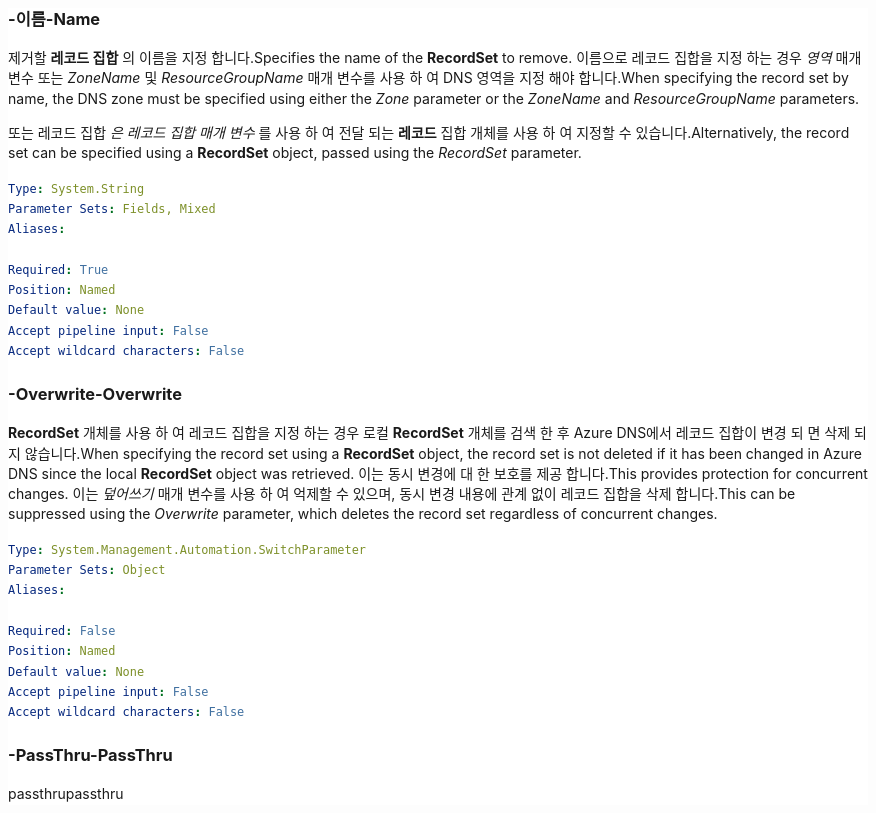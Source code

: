 ### <span data-ttu-id="31f9c-129">-이름</span><span class="sxs-lookup"><span data-stu-id="31f9c-129">-Name</span></span>
<span data-ttu-id="31f9c-130">제거할 **레코드 집합** 의 이름을 지정 합니다.</span><span class="sxs-lookup"><span data-stu-id="31f9c-130">Specifies the name of the **RecordSet** to remove.</span></span>
<span data-ttu-id="31f9c-131">이름으로 레코드 집합을 지정 하는 경우 *영역* 매개 변수 또는 *ZoneName* 및 *ResourceGroupName* 매개 변수를 사용 하 여 DNS 영역을 지정 해야 합니다.</span><span class="sxs-lookup"><span data-stu-id="31f9c-131">When specifying the record set by name, the DNS zone must be specified using either the *Zone* parameter or the *ZoneName* and *ResourceGroupName* parameters.</span></span>

<span data-ttu-id="31f9c-132">또는 레코드 집합 *은 레코드 집합 매개 변수* 를 사용 하 여 전달 되는 **레코드** 집합 개체를 사용 하 여 지정할 수 있습니다.</span><span class="sxs-lookup"><span data-stu-id="31f9c-132">Alternatively, the record set can be specified using a **RecordSet** object, passed using the *RecordSet* parameter.</span></span>

```yaml
Type: System.String
Parameter Sets: Fields, Mixed
Aliases: 

Required: True
Position: Named
Default value: None
Accept pipeline input: False
Accept wildcard characters: False
```

### <span data-ttu-id="31f9c-133">-Overwrite</span><span class="sxs-lookup"><span data-stu-id="31f9c-133">-Overwrite</span></span>
<span data-ttu-id="31f9c-134">**RecordSet** 개체를 사용 하 여 레코드 집합을 지정 하는 경우 로컬 **RecordSet** 개체를 검색 한 후 Azure DNS에서 레코드 집합이 변경 되 면 삭제 되지 않습니다.</span><span class="sxs-lookup"><span data-stu-id="31f9c-134">When specifying the record set using a **RecordSet** object, the record set is not deleted if it has been changed in Azure DNS since the local **RecordSet** object was retrieved.</span></span>
<span data-ttu-id="31f9c-135">이는 동시 변경에 대 한 보호를 제공 합니다.</span><span class="sxs-lookup"><span data-stu-id="31f9c-135">This provides protection for concurrent changes.</span></span>
<span data-ttu-id="31f9c-136">이는 *덮어쓰기* 매개 변수를 사용 하 여 억제할 수 있으며, 동시 변경 내용에 관계 없이 레코드 집합을 삭제 합니다.</span><span class="sxs-lookup"><span data-stu-id="31f9c-136">This can be suppressed using the *Overwrite* parameter, which deletes the record set regardless of concurrent changes.</span></span>

```yaml
Type: System.Management.Automation.SwitchParameter
Parameter Sets: Object
Aliases: 

Required: False
Position: Named
Default value: None
Accept pipeline input: False
Accept wildcard characters: False
```

### <span data-ttu-id="31f9c-137">-PassThru</span><span class="sxs-lookup"><span data-stu-id="31f9c-137">-PassThru</span></span>
<span data-ttu-id="31f9c-138">passthru</span><span class="sxs-lookup"><span data-stu-id="31f9c-138">passthru</span></span>

